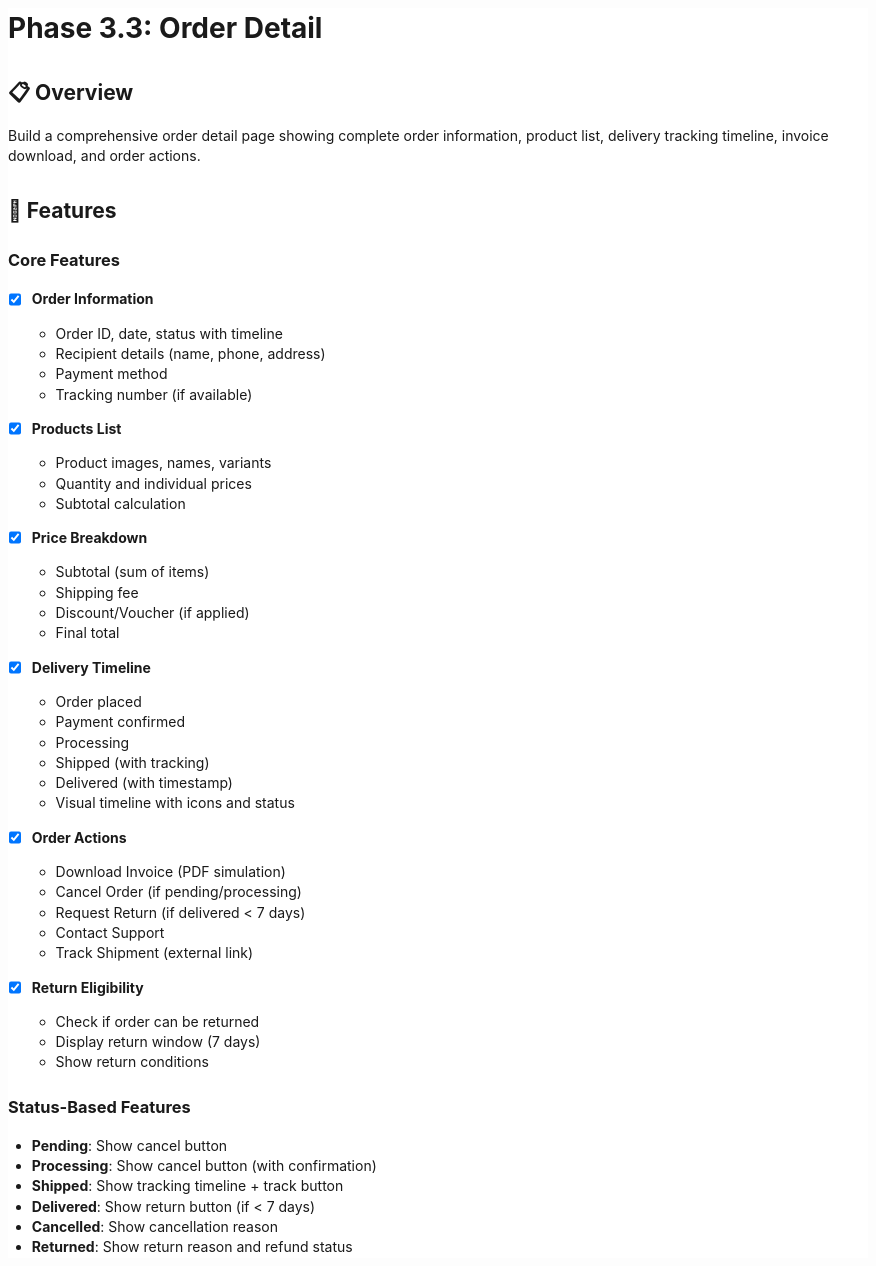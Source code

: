 # Phase 3.3: Order Detail

## 📋 Overview
Build a comprehensive order detail page showing complete order information, product list, delivery tracking timeline, invoice download, and order actions.

## 🎯 Features

### Core Features
- [x] **Order Information**
  - Order ID, date, status with timeline
  - Recipient details (name, phone, address)
  - Payment method
  - Tracking number (if available)

- [x] **Products List**
  - Product images, names, variants
  - Quantity and individual prices
  - Subtotal calculation

- [x] **Price Breakdown**
  - Subtotal (sum of items)
  - Shipping fee
  - Discount/Voucher (if applied)
  - Final total

- [x] **Delivery Timeline**
  - Order placed
  - Payment confirmed
  - Processing
  - Shipped (with tracking)
  - Delivered (with timestamp)
  - Visual timeline with icons and status

- [x] **Order Actions**
  - Download Invoice (PDF simulation)
  - Cancel Order (if pending/processing)
  - Request Return (if delivered < 7 days)
  - Contact Support
  - Track Shipment (external link)

- [x] **Return Eligibility**
  - Check if order can be returned
  - Display return window (7 days)
  - Show return conditions

### Status-Based Features
- **Pending**: Show cancel button
- **Processing**: Show cancel button (with confirmation)
- **Shipped**: Show tracking timeline + track button
- **Delivered**: Show return button (if < 7 days)
- **Cancelled**: Show cancellation reason
- **Returned**: Show return reason and refund status
